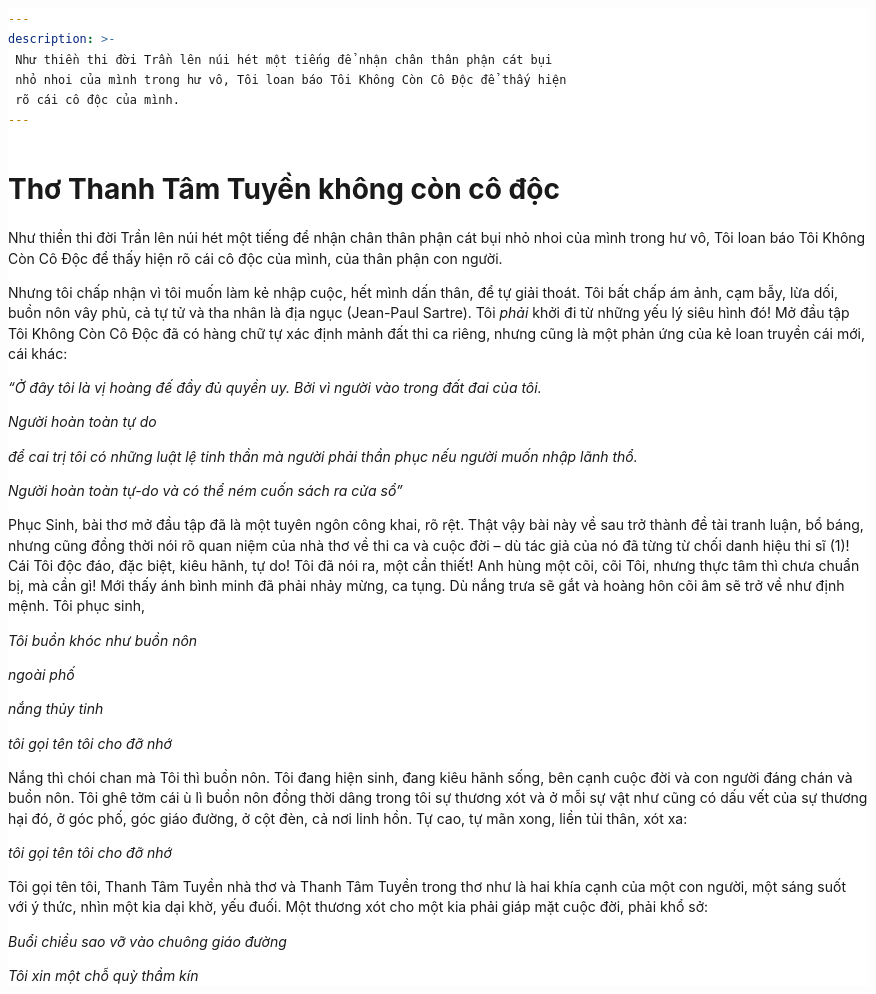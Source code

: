 ```yaml
---
description: >-
 Như thiền thi đời Trần lên núi hét một tiếng để nhận chân thân phận cát bụi
 nhỏ nhoi của mình trong hư vô, Tôi loan báo Tôi Không Còn Cô Độc để thấy hiện
 rõ cái cô độc của mình.
---
```


# Thơ Thanh Tâm Tuyền không còn cô độc

Như thiền thi đời Trần lên núi hét một tiếng để nhận chân thân phận cát bụi nhỏ nhoi của mình trong hư vô, Tôi loan báo Tôi Không Còn Cô Độc để thấy hiện rõ cái cô độc của mình, của thân phận con người.

Nhưng tôi chấp nhận vì tôi muốn làm kẻ nhập cuộc, hết mình dấn thân, để tự giải thoát. Tôi bất chấp ám ảnh, cạm bẫy, lừa dối, buồn nôn vây phủ, cả tự tử và tha nhân là địa ngục (Jean-Paul Sartre). Tôi _phải_ khởi đi từ những yếu lý siêu hình đó! Mở đầu tập Tôi Không Còn Cô Độc đã có hàng chữ tự xác định mảnh đất thi ca riêng, nhưng cũng là một phản ứng của kẻ loan truyền cái mới, cái khác:

_“Ở đây tôi là vị hoàng đế đầy đủ quyền uy. Bởi vì người vào trong đất đai của tôi._

_Người hoàn toàn tự do_

_để cai trị tôi có những luật lệ tinh thần mà người phải thần phục nếu người muốn nhập lãnh thổ._

_Người hoàn toàn tự-do và có thể ném cuốn sách ra cửa sổ”_

Phục Sinh, bài thơ mở đầu tập đã là một tuyên ngôn công khai, rõ rệt. Thật vậy bài này về sau trở thành đề tài tranh luận, bổ báng, nhưng cũng đồng thời nói rõ quan niệm của nhà thơ về thi ca và cuộc đời – dù tác giả của nó đã từng từ chối danh hiệu thi sĩ (1)! Cái Tôi độc đáo, đặc biệt, kiêu hãnh, tự do! Tôi đã nói ra, một cần thiết! Anh hùng một cõi, cõi Tôi, nhưng thực tâm thì chưa chuẩn bị, mà cần gì! Mới thấy ánh bình minh đã phải nhảy mừng, ca tụng. Dù nắng trưa sẽ gắt và hoàng hôn cõi âm sẽ trở về như định mệnh. Tôi phục sinh,

_Tôi buồn khóc như buồn nôn_

_ngoài phố_

_nắng thủy tinh_

_tôi gọi tên tôi cho đỡ nhớ_

Nắng thì chói chan mà Tôi thì buồn nôn. Tôi đang hiện sinh, đang kiêu hãnh sống, bên cạnh cuộc đời và con người đáng chán và buồn nôn. Tôi ghê tởm cái ù lì buồn nôn đồng thời dâng trong tôi sự thương xót và ở mỗi sự vật như cũng có dấu vết của sự thương hại đó, ở góc phố, góc giáo đường, ở cột đèn, cả nơi linh hồn. Tự cao, tự mãn xong, liền tủi thân, xót xa:

_tôi gọi tên tôi cho đỡ nhớ_

Tôi gọi tên tôi, Thanh Tâm Tuyền nhà thơ và Thanh Tâm Tuyền trong thơ như là hai khía cạnh của một con người, một sáng suốt với ý thức, nhìn một kia dại khờ, yếu đuối. Một thương xót cho một kia phải giáp mặt cuộc đời, phải khổ sở:

_Buổi chiều sao vỡ vào chuông giáo đường_

_Tôi xin một chỗ quỳ thầm kín_
